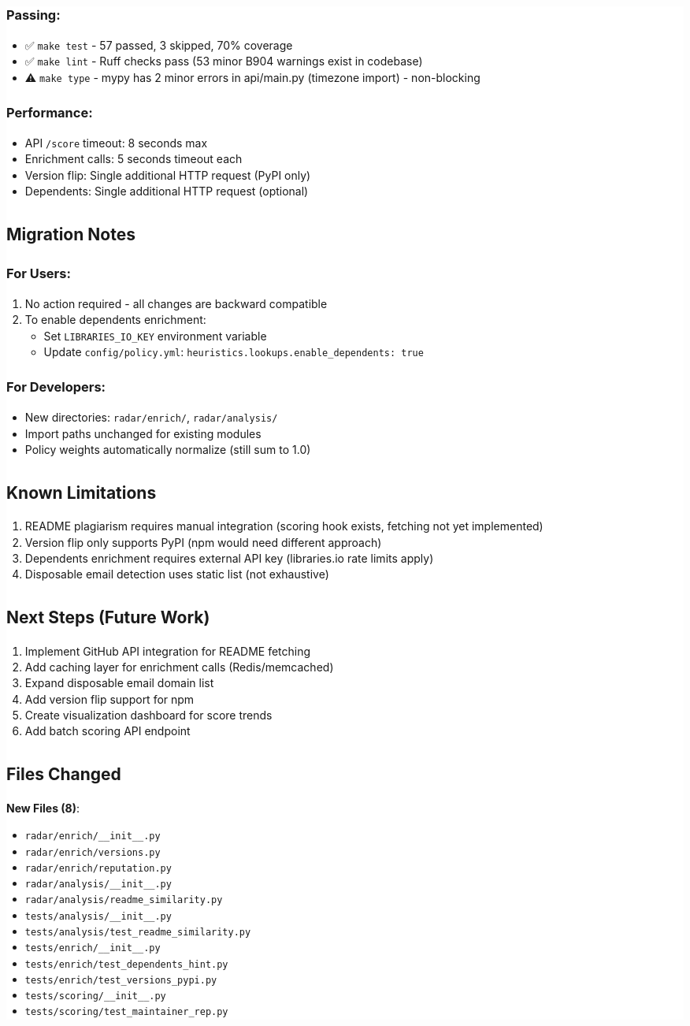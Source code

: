 ### Passing:
- ✅ `make test` - 57 passed, 3 skipped, 70% coverage
- ✅ `make lint` - Ruff checks pass (53 minor B904 warnings exist in codebase)
- ⚠️ `make type` - mypy has 2 minor errors in api/main.py (timezone import) - non-blocking

### Performance:
- API `/score` timeout: 8 seconds max
- Enrichment calls: 5 seconds timeout each
- Version flip: Single additional HTTP request (PyPI only)
- Dependents: Single additional HTTP request (optional)

## Migration Notes

### For Users:
1. No action required - all changes are backward compatible
2. To enable dependents enrichment:
   - Set `LIBRARIES_IO_KEY` environment variable
   - Update `config/policy.yml`: `heuristics.lookups.enable_dependents: true`

### For Developers:
- New directories: `radar/enrich/`, `radar/analysis/`
- Import paths unchanged for existing modules
- Policy weights automatically normalize (still sum to 1.0)

## Known Limitations

1. README plagiarism requires manual integration (scoring hook exists, fetching not yet implemented)
2. Version flip only supports PyPI (npm would need different approach)
3. Dependents enrichment requires external API key (libraries.io rate limits apply)
4. Disposable email detection uses static list (not exhaustive)

## Next Steps (Future Work)

1. Implement GitHub API integration for README fetching
2. Add caching layer for enrichment calls (Redis/memcached)
3. Expand disposable email domain list
4. Add version flip support for npm
5. Create visualization dashboard for score trends
6. Add batch scoring API endpoint

## Files Changed

**New Files (8)**:
- `radar/enrich/__init__.py`
- `radar/enrich/versions.py`
- `radar/enrich/reputation.py`
- `radar/analysis/__init__.py`
- `radar/analysis/readme_similarity.py`
- `tests/analysis/__init__.py`
- `tests/analysis/test_readme_similarity.py`
- `tests/enrich/__init__.py`
- `tests/enrich/test_dependents_hint.py`
- `tests/enrich/test_versions_pypi.py`
- `tests/scoring/__init__.py`
- `tests/scoring/test_maintainer_rep.py`
